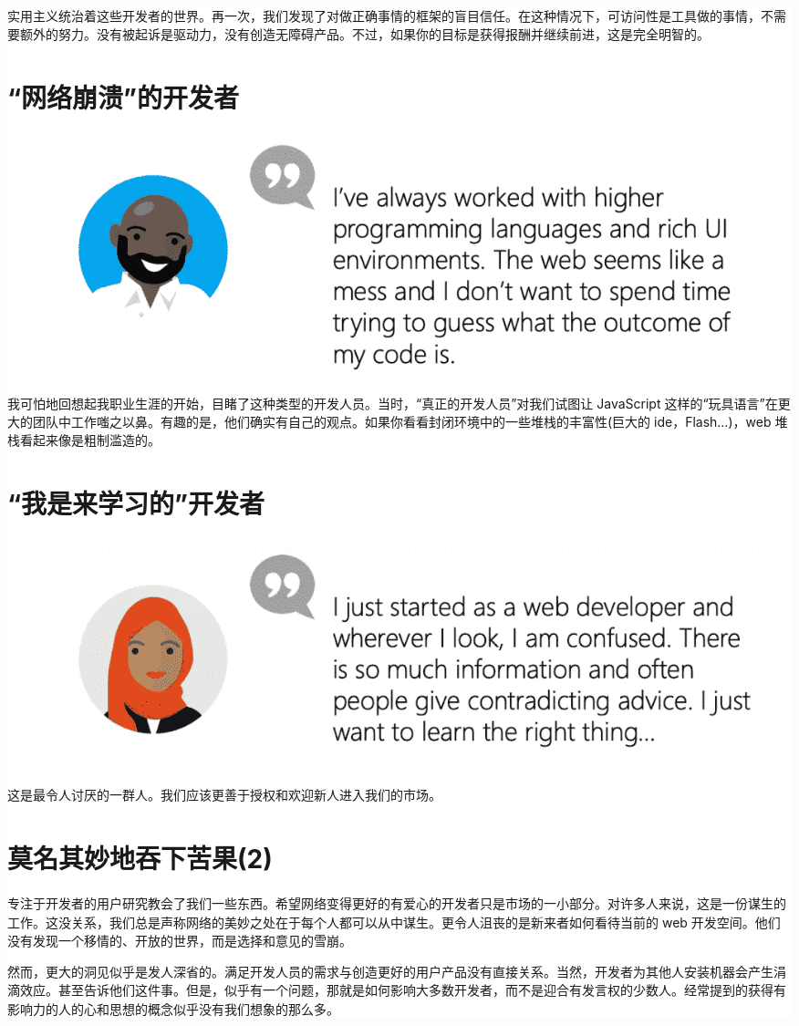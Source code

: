 实用主义统治着这些开发者的世界。再一次，我们发现了对做正确事情的框架的盲目信任。在这种情况下，可访问性是工具做的事情，不需要额外的努力。没有被起诉是驱动力，没有创造无障碍产品。不过，如果你的目标是获得报酬并继续前进，这是完全明智的。

# “网络崩溃”的开发者

![](img/ae1e48808a5e98aeac1ab9e50837f8d1.png)

我可怕地回想起我职业生涯的开始，目睹了这种类型的开发人员。当时，“真正的开发人员”对我们试图让 JavaScript 这样的“玩具语言”在更大的团队中工作嗤之以鼻。有趣的是，他们确实有自己的观点。如果你看看封闭环境中的一些堆栈的丰富性(巨大的 ide，Flash…)，web 堆栈看起来像是粗制滥造的。

# “我是来学习的”开发者

![](img/0736c973aacc7c172e62bf44338d061e.png)

这是最令人讨厌的一群人。我们应该更善于授权和欢迎新人进入我们的市场。

# 莫名其妙地吞下苦果(2)

专注于开发者的用户研究教会了我们一些东西。希望网络变得更好的有爱心的开发者只是市场的一小部分。对许多人来说，这是一份谋生的工作。这没关系，我们总是声称网络的美妙之处在于每个人都可以从中谋生。更令人沮丧的是新来者如何看待当前的 web 开发空间。他们没有发现一个移情的、开放的世界，而是选择和意见的雪崩。

然而，更大的洞见似乎是发人深省的。满足开发人员的需求与创造更好的用户产品没有直接关系。当然，开发者为其他人安装机器会产生涓滴效应。甚至告诉他们这件事。但是，似乎有一个问题，那就是如何影响大多数开发者，而不是迎合有发言权的少数人。经常提到的获得有影响力的人的心和思想的概念似乎没有我们想象的那么多。
